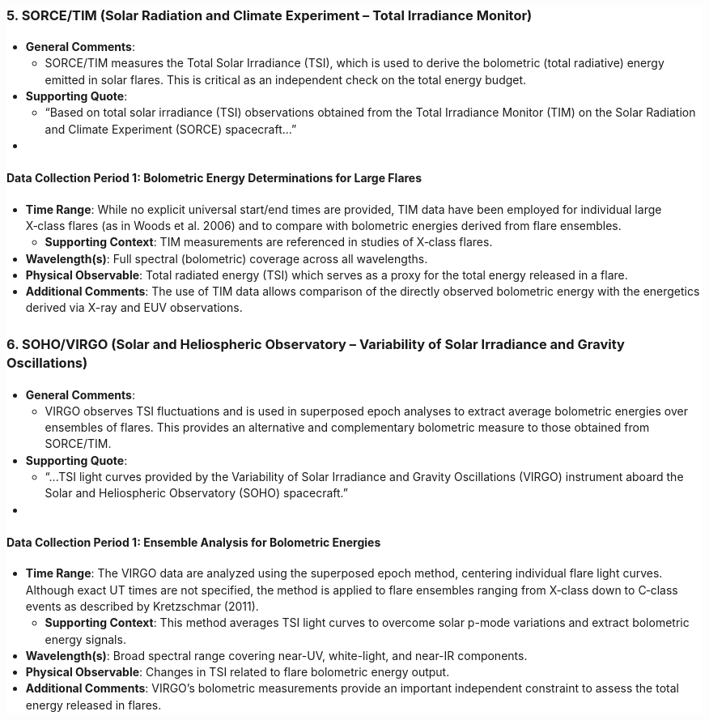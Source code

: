 ### 5. SORCE/TIM (Solar Radiation and Climate Experiment – Total Irradiance Monitor)
- **General Comments**:
   - SORCE/TIM measures the Total Solar Irradiance (TSI), which is used to derive the bolometric (total radiative) energy emitted in solar flares. This is critical as an independent check on the total energy budget.
- **Supporting Quote**: 
   - “Based on total solar irradiance (TSI) observations obtained from the Total Irradiance Monitor (TIM) on the Solar Radiation and Climate Experiment (SORCE) spacecraft…”
- 
#### Data Collection Period 1: Bolometric Energy Determinations for Large Flares
- **Time Range**: While no explicit universal start/end times are provided, TIM data have been employed for individual large X‑class flares (as in Woods et al. 2006) and to compare with bolometric energies derived from flare ensembles.
   - **Supporting Context**: TIM measurements are referenced in studies of X‑class flares.
- **Wavelength(s)**: Full spectral (bolometric) coverage across all wavelengths.
- **Physical Observable**: Total radiated energy (TSI) which serves as a proxy for the total energy released in a flare.
- **Additional Comments**: The use of TIM data allows comparison of the directly observed bolometric energy with the energetics derived via X-ray and EUV observations.

### 6. SOHO/VIRGO (Solar and Heliospheric Observatory – Variability of Solar Irradiance and Gravity Oscillations)
- **General Comments**:
   - VIRGO observes TSI fluctuations and is used in superposed epoch analyses to extract average bolometric energies over ensembles of flares. This provides an alternative and complementary bolometric measure to those obtained from SORCE/TIM.
- **Supporting Quote**: 
   - “...TSI light curves provided by the Variability of Solar Irradiance and Gravity Oscillations (VIRGO) instrument aboard the Solar and Heliospheric Observatory (SOHO) spacecraft.”
- 
#### Data Collection Period 1: Ensemble Analysis for Bolometric Energies
- **Time Range**: The VIRGO data are analyzed using the superposed epoch method, centering individual flare light curves. Although exact UT times are not specified, the method is applied to flare ensembles ranging from X‑class down to C‑class events as described by Kretzschmar (2011).
   - **Supporting Context**: This method averages TSI light curves to overcome solar p-mode variations and extract bolometric energy signals.
- **Wavelength(s)**: Broad spectral range covering near-UV, white-light, and near-IR components.
- **Physical Observable**: Changes in TSI related to flare bolometric energy output.
- **Additional Comments**: VIRGO’s bolometric measurements provide an important independent constraint to assess the total energy released in flares.

